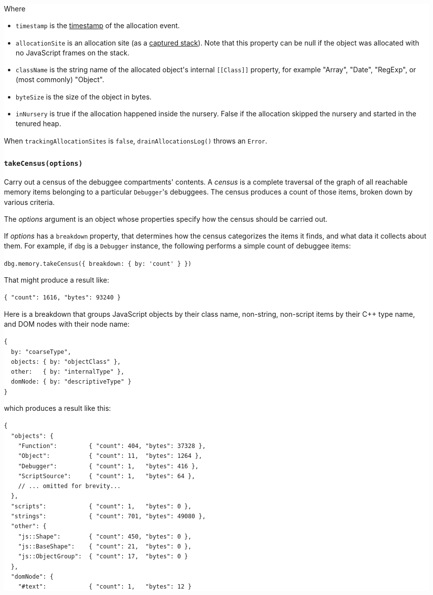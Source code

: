 Where

* `timestamp` is the [timestamp][timestamps] of the allocation event.

* `allocationSite` is an allocation site (as a
  [captured stack][saved-frame]). Note that this property can be null if the
  object was allocated with no JavaScript frames on the stack.

* `className` is the string name of the allocated object's internal
`[[Class]]` property, for example "Array", "Date", "RegExp", or (most
commonly) "Object".

* `byteSize` is the size of the object in bytes.

* `inNursery` is true if the allocation happened inside the nursery. False
  if the allocation skipped the nursery and started in the tenured heap.

When `trackingAllocationSites` is `false`, `drainAllocationsLog()` throws an
`Error`.

### `takeCensus(options)`
Carry out a census of the debuggee compartments' contents. A *census* is a
complete traversal of the graph of all reachable memory items belonging to a
particular `Debugger`'s debuggees. The census produces a count of those
items, broken down by various criteria.

The <i>options</i> argument is an object whose properties specify how the
census should be carried out.

If <i>options</i> has a `breakdown` property, that determines how the census
categorizes the items it finds, and what data it collects about them. For
example, if `dbg` is a `Debugger` instance, the following performs a simple
count of debuggee items:

    dbg.memory.takeCensus({ breakdown: { by: 'count' } })

That might produce a result like:

    { "count": 1616, "bytes": 93240 }

Here is a breakdown that groups JavaScript objects by their class name,
non-string, non-script items by their C++ type name, and DOM nodes with
their node name:

    {
      by: "coarseType",
      objects: { by: "objectClass" },
      other:   { by: "internalType" },
      domNode: { by: "descriptiveType" }
    }

which produces a result like this:

    {
      "objects": {
        "Function":         { "count": 404, "bytes": 37328 },
        "Object":           { "count": 11,  "bytes": 1264 },
        "Debugger":         { "count": 1,   "bytes": 416 },
        "ScriptSource":     { "count": 1,   "bytes": 64 },
        // ... omitted for brevity...
      },
      "scripts":            { "count": 1,   "bytes": 0 },
      "strings":            { "count": 701, "bytes": 49080 },
      "other": {
        "js::Shape":        { "count": 450, "bytes": 0 },
        "js::BaseShape":    { "count": 21,  "bytes": 0 },
        "js::ObjectGroup":  { "count": 17,  "bytes": 0 }
      },
      "domNode": {
        "#text":            { "count": 1,   "bytes": 12 }

[debugger]: Debugger-API.md
[debugger-object]: Debugger.md
[tracking-allocs]: #trackingallocationsites
[bernoulli-trial]: https://en.wikipedia.org/wiki/Bernoulli_trial
[alloc-sampling-probability]: #allocsamplingprobability
[object]: Debugger.Object.md
[allocation-site]: Debugger.Object.html#allocationsite
[saved-frame]: ../SavedFrame/index
[drain-alloc-log]: #drainAllocationsLog
[max-alloc-log]: #maxAllocationsLogLength
[take-census]: #takecensus-options
[timestamps]: ./Conventions.html#timestamps